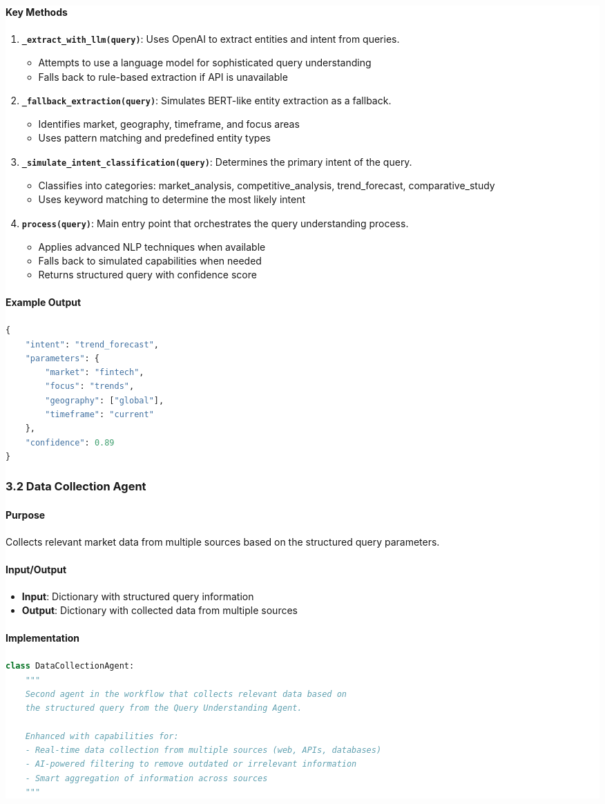 #### Key Methods

1. **`_extract_with_llm(query)`**: Uses OpenAI to extract entities and intent from queries.
   - Attempts to use a language model for sophisticated query understanding
   - Falls back to rule-based extraction if API is unavailable

2. **`_fallback_extraction(query)`**: Simulates BERT-like entity extraction as a fallback.
   - Identifies market, geography, timeframe, and focus areas
   - Uses pattern matching and predefined entity types

3. **`_simulate_intent_classification(query)`**: Determines the primary intent of the query.
   - Classifies into categories: market_analysis, competitive_analysis, trend_forecast, comparative_study
   - Uses keyword matching to determine the most likely intent

4. **`process(query)`**: Main entry point that orchestrates the query understanding process.
   - Applies advanced NLP techniques when available
   - Falls back to simulated capabilities when needed
   - Returns structured query with confidence score

#### Example Output
```python
{
    "intent": "trend_forecast",
    "parameters": {
        "market": "fintech",
        "focus": "trends",
        "geography": ["global"],
        "timeframe": "current"
    },
    "confidence": 0.89
}
```

### 3.2 Data Collection Agent

#### Purpose
Collects relevant market data from multiple sources based on the structured query parameters.

#### Input/Output
- **Input**: Dictionary with structured query information
- **Output**: Dictionary with collected data from multiple sources

#### Implementation
```python
class DataCollectionAgent:
    """
    Second agent in the workflow that collects relevant data based on
    the structured query from the Query Understanding Agent.
    
    Enhanced with capabilities for:
    - Real-time data collection from multiple sources (web, APIs, databases)
    - AI-powered filtering to remove outdated or irrelevant information
    - Smart aggregation of information across sources
    """
```
